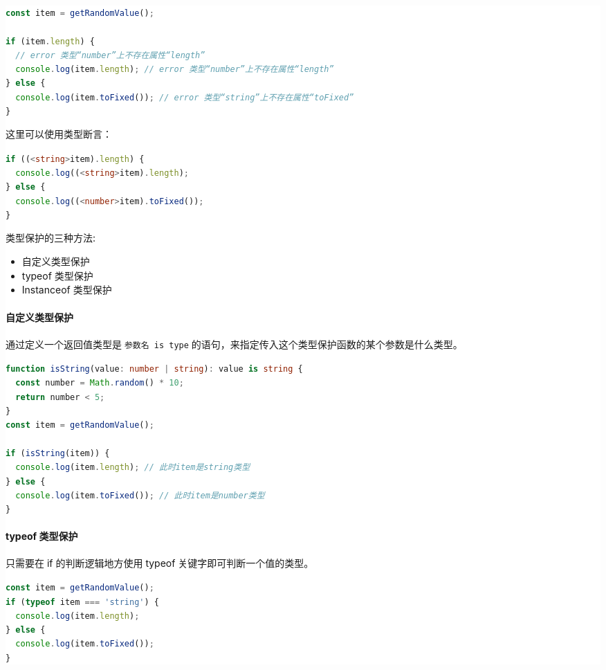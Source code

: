 ```ts
const item = getRandomValue();

if (item.length) {
  // error 类型“number”上不存在属性“length”
  console.log(item.length); // error 类型“number”上不存在属性“length”
} else {
  console.log(item.toFixed()); // error 类型“string”上不存在属性“toFixed”
}
```

这里可以使用类型断言：

```ts
if ((<string>item).length) {
  console.log((<string>item).length);
} else {
  console.log((<number>item).toFixed());
}
```

类型保护的三种方法:

- 自定义类型保护
- typeof 类型保护
- Instanceof 类型保护

#### 自定义类型保护

通过定义一个返回值类型是 `参数名 is type` 的语句，来指定传入这个类型保护函数的某个参数是什么类型。

```ts
function isString(value: number | string): value is string {
  const number = Math.random() * 10;
  return number < 5;
}
const item = getRandomValue();

if (isString(item)) {
  console.log(item.length); // 此时item是string类型
} else {
  console.log(item.toFixed()); // 此时item是number类型
}
```

#### typeof 类型保护

只需要在 if 的判断逻辑地方使用 typeof 关键字即可判断一个值的类型。

```ts
const item = getRandomValue();
if (typeof item === 'string') {
  console.log(item.length);
} else {
  console.log(item.toFixed());
}
```
